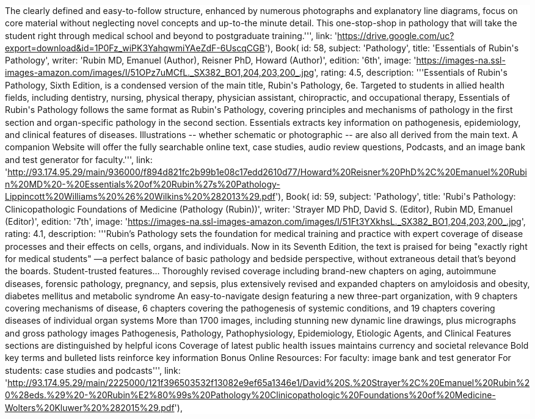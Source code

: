 The clearly defined and easy-to-follow structure, enhanced by numerous photographs and explanatory line diagrams, focus on core material without neglecting novel concepts and up-to-the minute detail. This one-stop-shop in pathology that will take the student right through medical school and beyond to postgraduate training.''',
      link:
          'https://drive.google.com/uc?export=download&id=1P0Fz_wiPK3YahqwmiYAeZdF-6UscqCGB'),
  Book(
      id: 58,
      subject: 'Pathology',
      title: 'Essentials of Rubin\'s Pathology',
      writer: 'Rubin MD, Emanuel (Author), Reisner PhD, Howard (Author)',
      edition: '6th',
      image:
          'https://images-na.ssl-images-amazon.com/images/I/51OPz7uMCfL._SX382_BO1,204,203,200_.jpg',
      rating: 4.5,
      description:
          '''Essentials of Rubin\'s Pathology, Sixth Edition, is a condensed version of the main title, Rubin\'s Pathology, 6e. Targeted to students in allied health fields, including dentistry, nursing, physical therapy, physician assistant, chiropractic, and occupational therapy, Essentials of Rubin\'s Pathology follows the same format as Rubin\'s Pathology, covering principles and mechanisms of pathology in the first section and organ-specific pathology in the second section. Essentials extracts key information on pathogenesis, epidemiology, and clinical features of diseases. Illustrations -- whether schematic or photographic -- are also all derived from the main text. A companion Website will offer the fully searchable online text, case studies, audio review questions, Podcasts, and an image bank and test generator for faculty.''',
      link:
          'http://93.174.95.29/main/936000/f894d821fc2b99b1e08c17edd2610d77/Howard%20Reisner%20PhD%2C%20Emanuel%20Rubin%20MD%20-%20Essentials%20of%20Rubin%27s%20Pathology-Lippincott%20Williams%20%26%20Wilkins%20%282013%29.pdf'),
  Book(
      id: 59,
      subject: 'Pathology',
      title:
          'Rubi\'s Pathology: Clinicopathologic Foundations of Medicine (Pathology (Rubin))',
      writer: 'Strayer MD PhD, David S. (Editor), Rubin MD, Emanuel (Editor)',
      edition: '7th',
      image:
          'https://images-na.ssl-images-amazon.com/images/I/51Ft3YXkhsL._SX382_BO1,204,203,200_.jpg',
      rating: 4.1,
      description:
          '''Rubin’s Pathology sets the foundation for medical training and practice with expert coverage of disease processes and their effects on cells, organs, and individuals. Now in its Seventh Edition, the text is praised for being "exactly right for medical students" —a perfect balance of basic pathology and bedside perspective, without extraneous detail that’s beyond the boards.
Student-trusted features...
Thoroughly revised coverage including brand-new chapters on aging, autoimmune diseases, forensic pathology, pregnancy, and sepsis, plus extensively revised and expanded chapters on amyloidosis and obesity, diabetes mellitus and metabolic syndrome
An easy-to-navigate design featuring a new three-part organization, with 9 chapters covering mechanisms of disease, 6 chapters covering the pathogenesis of systemic conditions, and 19 chapters covering diseases of individual organ systems
More than 1700 images, including stunning new dynamic line drawings, plus micrographs and gross pathology images
Pathogenesis, Pathology, Pathophysiology, Epidemiology, Etiologic Agents, and Clinical Features sections are distinguished by helpful icons
Coverage of latest public health issues maintains currency and societal relevance
Bold key terms and bulleted lists reinforce key information
Bonus Online Resources:
For faculty: image bank and test generator
For students: case studies and podcasts''',
      link:
          'http://93.174.95.29/main/2225000/121f396503532f13082e9ef65a1346e1/David%20S.%20Strayer%2C%20Emanuel%20Rubin%20%28eds.%29%20-%20Rubin%E2%80%99s%20Pathology%20Clinicopathologic%20Foundations%20of%20Medicine-Wolters%20Kluwer%20%282015%29.pdf'),